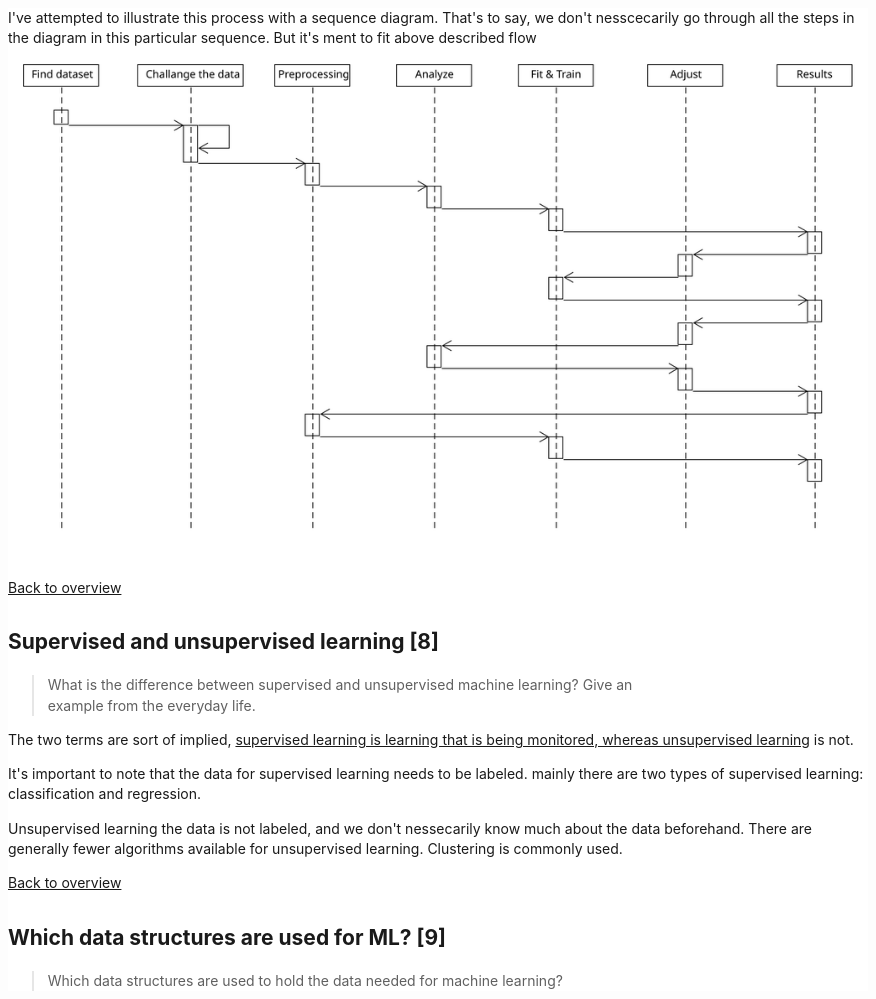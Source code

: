 
I've attempted to illustrate this process with a sequence diagram. That's to say, we don't nesscecarily go through all the steps in the diagram in this particular sequence. But it's ment to fit above described flow
![ML_process](https://github.com/mikkelertbjerg/Exam_notes/blob/master/img/ML_process.svg)

[Back to overview](#overview)

## <a name="8"></a>Supervised and unsupervised learning [8]
>What	is	the	difference	between	supervised	and	unsupervised	machine learning? Give	an	
example	from	the	everyday	life.

The two terms are sort of implied, [supervised learning is learning that is being monitored, whereas unsupervised learning](https://www.youtube.com/watch?v=cfj6yaYE86U) is not.

It's important to note that the data for supervised learning needs to be labeled. mainly there are two types of supervised learning: classification and regression.

Unsupervised learning the data is not labeled, and we don't nessecarily know much about the data beforehand. There are generally fewer algorithms available for unsupervised learning. Clustering is commonly used.

[Back to overview](#overview)

## <a name="9"></a>Which data structures are used for ML? [9]
>Which	data	structures	are	used	to	hold	the	data	needed	for	machine learning?
